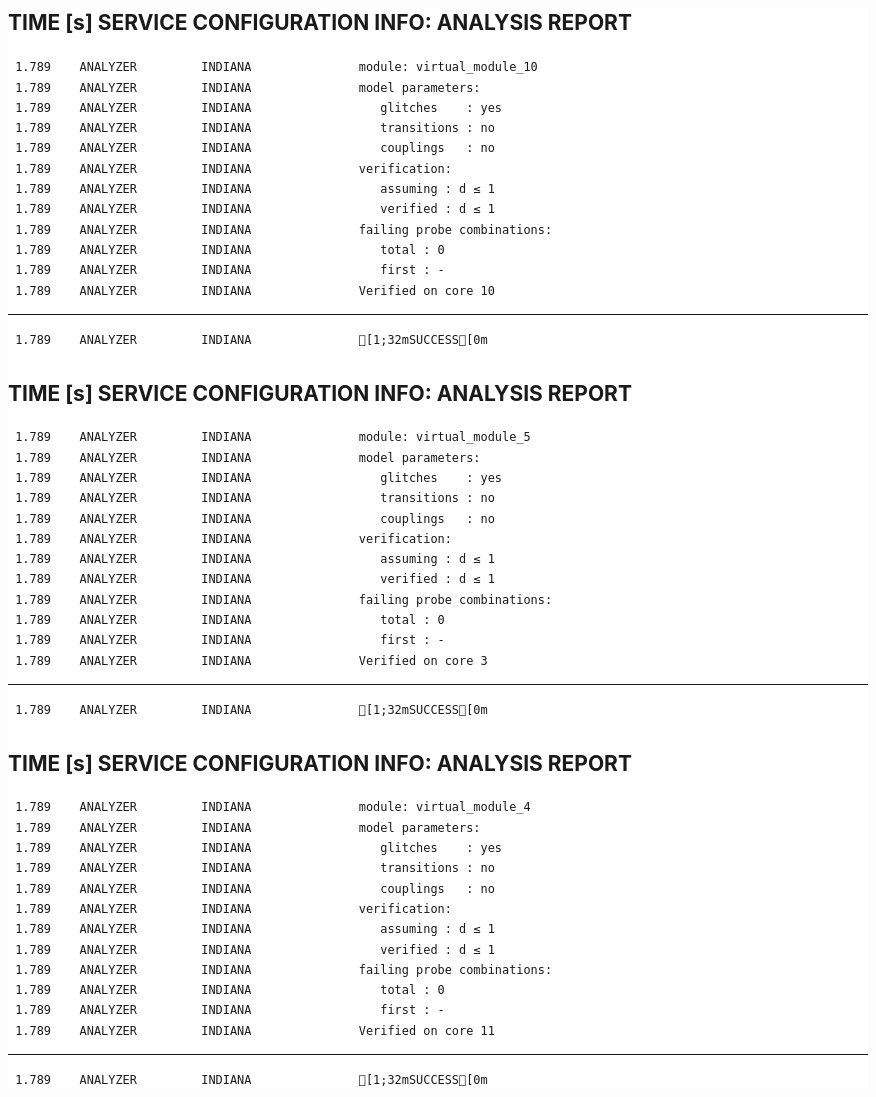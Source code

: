 
  TIME [s]    SERVICE          CONFIGURATION         INFO: ANALYSIS REPORT
----------------------------------------------------------------------------------------------------
     1.789    ANALYZER         INDIANA               module: virtual_module_10
     1.789    ANALYZER         INDIANA               model parameters:
     1.789    ANALYZER         INDIANA               	glitches    : yes
     1.789    ANALYZER         INDIANA               	transitions : no
     1.789    ANALYZER         INDIANA               	couplings   : no
     1.789    ANALYZER         INDIANA               verification:
     1.789    ANALYZER         INDIANA               	assuming : d ≤ 1
     1.789    ANALYZER         INDIANA               	verified : d ≤ 1
     1.789    ANALYZER         INDIANA               failing probe combinations:
     1.789    ANALYZER         INDIANA               	total : 0
     1.789    ANALYZER         INDIANA               	first : - 
     1.789    ANALYZER         INDIANA               Verified on core 10
----------------------------------------------------------------------------------------------------
     1.789    ANALYZER         INDIANA               [1;32mSUCCESS[0m


  TIME [s]    SERVICE          CONFIGURATION         INFO: ANALYSIS REPORT
----------------------------------------------------------------------------------------------------
     1.789    ANALYZER         INDIANA               module: virtual_module_5
     1.789    ANALYZER         INDIANA               model parameters:
     1.789    ANALYZER         INDIANA               	glitches    : yes
     1.789    ANALYZER         INDIANA               	transitions : no
     1.789    ANALYZER         INDIANA               	couplings   : no
     1.789    ANALYZER         INDIANA               verification:
     1.789    ANALYZER         INDIANA               	assuming : d ≤ 1
     1.789    ANALYZER         INDIANA               	verified : d ≤ 1
     1.789    ANALYZER         INDIANA               failing probe combinations:
     1.789    ANALYZER         INDIANA               	total : 0
     1.789    ANALYZER         INDIANA               	first : - 
     1.789    ANALYZER         INDIANA               Verified on core 3
----------------------------------------------------------------------------------------------------
     1.789    ANALYZER         INDIANA               [1;32mSUCCESS[0m


  TIME [s]    SERVICE          CONFIGURATION         INFO: ANALYSIS REPORT
----------------------------------------------------------------------------------------------------
     1.789    ANALYZER         INDIANA               module: virtual_module_4
     1.789    ANALYZER         INDIANA               model parameters:
     1.789    ANALYZER         INDIANA               	glitches    : yes
     1.789    ANALYZER         INDIANA               	transitions : no
     1.789    ANALYZER         INDIANA               	couplings   : no
     1.789    ANALYZER         INDIANA               verification:
     1.789    ANALYZER         INDIANA               	assuming : d ≤ 1
     1.789    ANALYZER         INDIANA               	verified : d ≤ 1
     1.789    ANALYZER         INDIANA               failing probe combinations:
     1.789    ANALYZER         INDIANA               	total : 0
     1.789    ANALYZER         INDIANA               	first : - 
     1.789    ANALYZER         INDIANA               Verified on core 11
----------------------------------------------------------------------------------------------------
     1.789    ANALYZER         INDIANA               [1;32mSUCCESS[0m

